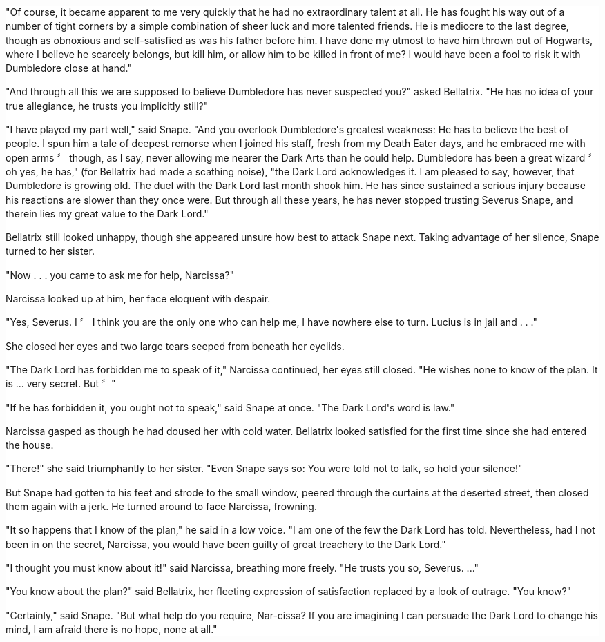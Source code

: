 "Of course, it became apparent to me very quickly that he had no extraordinary talent at all. He has fought his way out of a number of tight corners by a simple combination of sheer luck and more talented friends. He is mediocre to the last degree, though as obnoxious and self-satisfied as was his father before him. I have done my utmost to have him thrown out of Hogwarts, where I believe he scarcely belongs, but kill him, or allow him to be killed in front of me? I would have been a fool to risk it with Dumbledore close at hand."

"And through all this we are supposed to believe Dumbledore has never suspected you?" asked Bellatrix. "He has no idea of your true allegiance, he trusts you implicitly still?"

"I have played my part well," said Snape. "And you overlook Dumbledore's greatest weakness: He has to believe the best of people. I spun him a tale of deepest remorse when I joined his staff, fresh from my Death Eater days, and he embraced me with open arms 〞 though, as I say, never allowing me nearer the Dark Arts than he could help. Dumbledore has been a great wizard 〞 oh yes, he has," (for Bellatrix had made a scathing noise), "the Dark Lord acknowledges it. I am pleased to say, however, that Dumbledore is growing old. The duel with the Dark Lord last month shook him. He has since sustained a serious injury because his reactions are slower than they once were. But through all these years, he has never stopped trusting Severus Snape, and therein lies my great value to the Dark Lord."

Bellatrix still looked unhappy, though she appeared unsure how best to attack Snape next. Taking advantage of her silence, Snape turned to her sister.

"Now . . . you came to ask me for help, Narcissa?"

Narcissa looked up at him, her face eloquent with despair.

"Yes, Severus. I 〞 I think you are the only one who can help me, I have nowhere else to turn. Lucius is in jail and . . ."

She closed her eyes and two large tears seeped from beneath her eyelids.

"The Dark Lord has forbidden me to speak of it," Narcissa continued, her eyes still closed. "He wishes none to know of the plan. It is ... very secret. But 〞"

"If he has forbidden it, you ought not to speak," said Snape at once. "The Dark Lord's word is law."

Narcissa gasped as though he had doused her with cold water. Bellatrix looked satisfied for the first time since she had entered the house.

"There!" she said triumphantly to her sister. "Even Snape says so: You were told not to talk, so hold your silence!"

But Snape had gotten to his feet and strode to the small window, peered through the curtains at the deserted street, then closed them again with a jerk. He turned around to face Narcissa, frowning.

"It so happens that I know of the plan," he said in a low voice. "I am one of the few the Dark Lord has told. Nevertheless, had I not been in on the secret, Narcissa, you would have been guilty of great treachery to the Dark Lord."

"I thought you must know about it!" said Narcissa, breathing more freely. "He trusts you so, Severus. ..."

"You know about the plan?" said Bellatrix, her fleeting expression of satisfaction replaced by a look of outrage. "You know?"

"Certainly," said Snape. "But what help do you require, Nar-cissa? If you are imagining I can persuade the Dark Lord to change his mind, I am afraid there is no hope, none at all."
